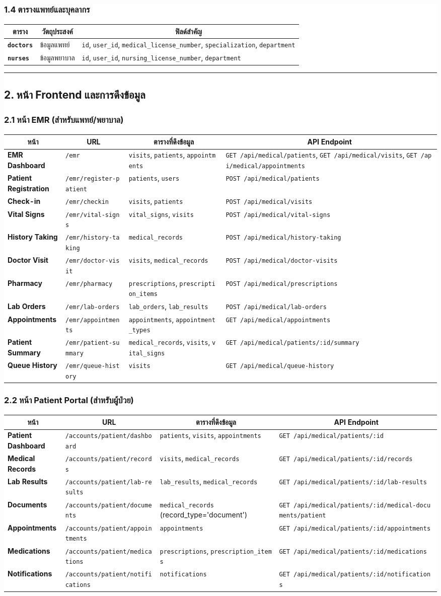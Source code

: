 ### 1.4 ตารางแพทย์และบุคลากร

| ตาราง | วัตถุประสงค์ | ฟิลด์สำคัญ |
|-------|-------------|-----------|
| **`doctors`** | ข้อมูลแพทย์ | `id`, `user_id`, `medical_license_number`, `specialization`, `department` |
| **`nurses`** | ข้อมูลพยาบาล | `id`, `user_id`, `nursing_license_number`, `department` |

---

## 2. หน้า Frontend และการดึงข้อมูล

### 2.1 หน้า EMR (สำหรับแพทย์/พยาบาล)

| หน้า | URL | ตารางที่ดึงข้อมูล | API Endpoint |
|------|-----|------------------|--------------|
| **EMR Dashboard** | `/emr` | `visits`, `patients`, `appointments` | `GET /api/medical/patients`, `GET /api/medical/visits`, `GET /api/medical/appointments` |
| **Patient Registration** | `/emr/register-patient` | `patients`, `users` | `POST /api/medical/patients` |
| **Check-in** | `/emr/checkin` | `visits`, `patients` | `POST /api/medical/visits` |
| **Vital Signs** | `/emr/vital-signs` | `vital_signs`, `visits` | `POST /api/medical/vital-signs` |
| **History Taking** | `/emr/history-taking` | `medical_records` | `POST /api/medical/history-taking` |
| **Doctor Visit** | `/emr/doctor-visit` | `visits`, `medical_records` | `POST /api/medical/doctor-visits` |
| **Pharmacy** | `/emr/pharmacy` | `prescriptions`, `prescription_items` | `POST /api/medical/prescriptions` |
| **Lab Orders** | `/emr/lab-orders` | `lab_orders`, `lab_results` | `POST /api/medical/lab-orders` |
| **Appointments** | `/emr/appointments` | `appointments`, `appointment_types` | `GET /api/medical/appointments` |
| **Patient Summary** | `/emr/patient-summary` | `medical_records`, `visits`, `vital_signs` | `GET /api/medical/patients/:id/summary` |
| **Queue History** | `/emr/queue-history` | `visits` | `GET /api/medical/queue-history` |

### 2.2 หน้า Patient Portal (สำหรับผู้ป่วย)

| หน้า | URL | ตารางที่ดึงข้อมูล | API Endpoint |
|------|-----|------------------|--------------|
| **Patient Dashboard** | `/accounts/patient/dashboard` | `patients`, `visits`, `appointments` | `GET /api/medical/patients/:id` |
| **Medical Records** | `/accounts/patient/records` | `visits`, `medical_records` | `GET /api/medical/patients/:id/records` |
| **Lab Results** | `/accounts/patient/lab-results` | `lab_results`, `medical_records` | `GET /api/medical/patients/:id/lab-results` |
| **Documents** | `/accounts/patient/documents` | `medical_records` (record_type='document') | `GET /api/medical/patients/:id/medical-documents/patient` |
| **Appointments** | `/accounts/patient/appointments` | `appointments` | `GET /api/medical/patients/:id/appointments` |
| **Medications** | `/accounts/patient/medications` | `prescriptions`, `prescription_items` | `GET /api/medical/patients/:id/medications` |
| **Notifications** | `/accounts/patient/notifications` | `notifications` | `GET /api/medical/patients/:id/notifications` |
